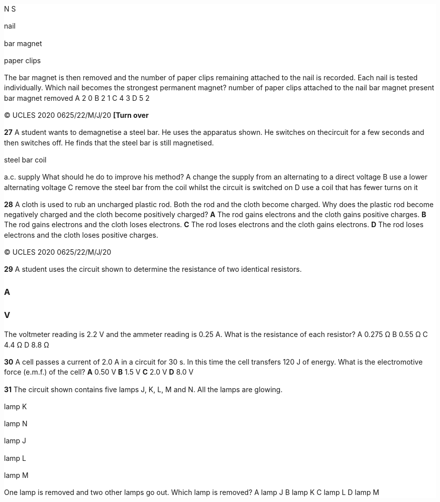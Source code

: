  N S 

 nail 

 bar magnet 

 paper clips 

 The bar magnet is then removed and the number of paper clips remaining attached to the nail is recorded. Each nail is tested individually. Which nail becomes the strongest permanent magnet? number of paper clips attached to the nail bar magnet present bar magnet removed A 2 0 B 2 1 C 4 3 D 5 2 


© UCLES 2020 0625/22/M/J/20 **[Turn over** 

**27** A student wants to demagnetise a steel bar. He uses the apparatus shown. He switches on thecircuit for a few seconds and then switches off. He finds that the steel bar is still magnetised. 

 steel bar coil 

 a.c. supply What should he do to improve his method? A change the supply from an alternating to a direct voltage B use a lower alternating voltage C remove the steel bar from the coil whilst the circuit is switched on D use a coil that has fewer turns on it 

**28** A cloth is used to rub an uncharged plastic rod. Both the rod and the cloth become charged. Why does the plastic rod become negatively charged and the cloth become positively charged? **A** The rod gains electrons and the cloth gains positive charges. **B** The rod gains electrons and the cloth loses electrons. **C** The rod loses electrons and the cloth gains electrons. **D** The rod loses electrons and the cloth loses positive charges. 


© UCLES 2020 0625/22/M/J/20 

**29** A student uses the circuit shown to determine the resistance of two identical resistors. 

### A 

### V 

 The voltmeter reading is 2.2 V and the ammeter reading is 0.25 A. What is the resistance of each resistor? A 0.275 Ω B 0.55 Ω C 4.4 Ω D 8.8 Ω 

**30** A cell passes a current of 2.0 A in a circuit for 30 s. In this time the cell transfers 120 J of energy. What is the electromotive force (e.m.f.) of the cell? **A** 0.50 V **B** 1.5 V **C** 2.0 V **D** 8.0 V 

**31** The circuit shown contains five lamps J, K, L, M and N. All the lamps are glowing. 

 lamp K 

 lamp N 

 lamp J 

 lamp L 

 lamp M 

 One lamp is removed and two other lamps go out. Which lamp is removed? A lamp J B lamp K C lamp L D lamp M 
